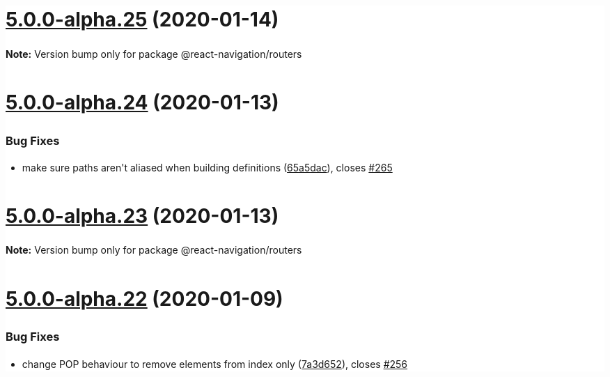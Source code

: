 



# [5.0.0-alpha.25](https://github.com/react-navigation/react-navigation/tree/main/packages/routers/compare/@react-navigation/routers@5.0.0-alpha.24...@react-navigation/routers@5.0.0-alpha.25) (2020-01-14)

**Note:** Version bump only for package @react-navigation/routers





# [5.0.0-alpha.24](https://github.com/react-navigation/react-navigation/tree/main/packages/routers/compare/@react-navigation/routers@5.0.0-alpha.23...@react-navigation/routers@5.0.0-alpha.24) (2020-01-13)


### Bug Fixes

* make sure paths aren't aliased when building definitions ([65a5dac](https://github.com/react-navigation/react-navigation/tree/main/packages/routers/commit/65a5dac2bf887f4ba081ab15bd4c9870bb15697f)), closes [#265](https://github.com/react-navigation/react-navigation/tree/main/packages/routers/issues/265)





# [5.0.0-alpha.23](https://github.com/react-navigation/react-navigation/tree/main/packages/routers/compare/@react-navigation/routers@5.0.0-alpha.22...@react-navigation/routers@5.0.0-alpha.23) (2020-01-13)

**Note:** Version bump only for package @react-navigation/routers





# [5.0.0-alpha.22](https://github.com/react-navigation/react-navigation/tree/main/packages/routers/compare/@react-navigation/routers@5.0.0-alpha.20...@react-navigation/routers@5.0.0-alpha.22) (2020-01-09)


### Bug Fixes

* change POP behaviour to remove elements from index only ([7a3d652](https://github.com/react-navigation/react-navigation/tree/main/packages/routers/commit/7a3d652e847e173964a06cc9d859129ca0317861)), closes [#256](https://github.com/react-navigation/react-navigation/tree/main/packages/routers/issues/256)
